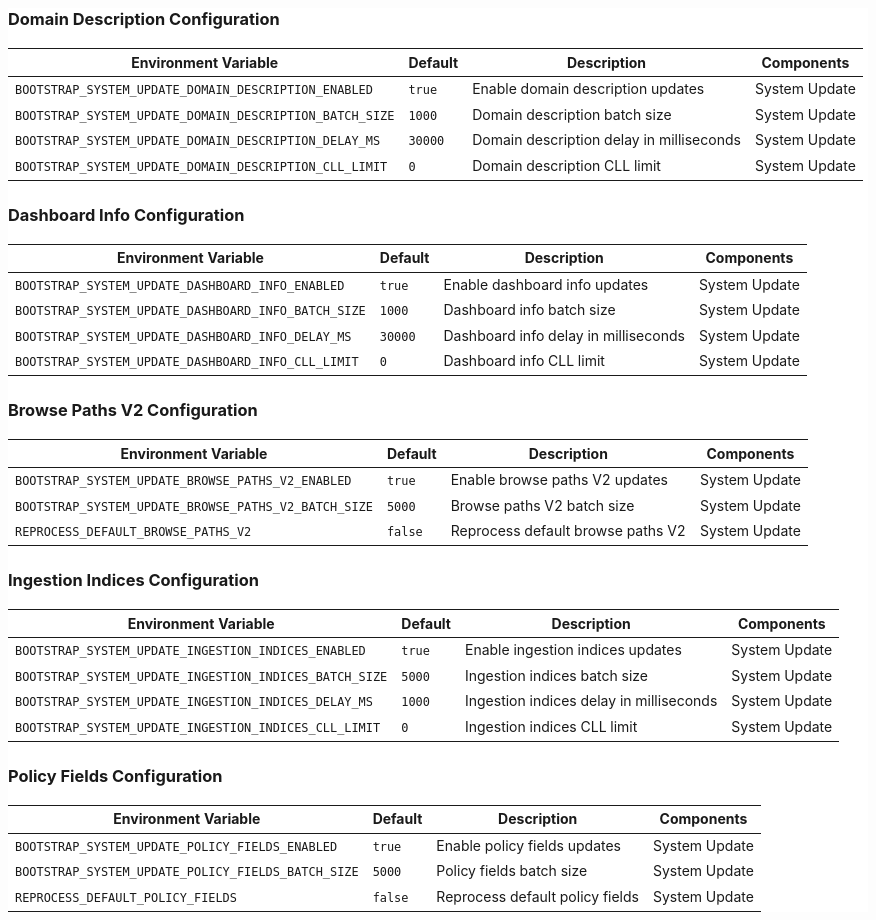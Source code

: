 ### Domain Description Configuration

| Environment Variable                                    | Default | Description                              | Components    |
| ------------------------------------------------------- | ------- | ---------------------------------------- | ------------- |
| `BOOTSTRAP_SYSTEM_UPDATE_DOMAIN_DESCRIPTION_ENABLED`    | `true`  | Enable domain description updates        | System Update |
| `BOOTSTRAP_SYSTEM_UPDATE_DOMAIN_DESCRIPTION_BATCH_SIZE` | `1000`  | Domain description batch size            | System Update |
| `BOOTSTRAP_SYSTEM_UPDATE_DOMAIN_DESCRIPTION_DELAY_MS`   | `30000` | Domain description delay in milliseconds | System Update |
| `BOOTSTRAP_SYSTEM_UPDATE_DOMAIN_DESCRIPTION_CLL_LIMIT`  | `0`     | Domain description CLL limit             | System Update |

### Dashboard Info Configuration

| Environment Variable                                | Default | Description                          | Components    |
| --------------------------------------------------- | ------- | ------------------------------------ | ------------- |
| `BOOTSTRAP_SYSTEM_UPDATE_DASHBOARD_INFO_ENABLED`    | `true`  | Enable dashboard info updates        | System Update |
| `BOOTSTRAP_SYSTEM_UPDATE_DASHBOARD_INFO_BATCH_SIZE` | `1000`  | Dashboard info batch size            | System Update |
| `BOOTSTRAP_SYSTEM_UPDATE_DASHBOARD_INFO_DELAY_MS`   | `30000` | Dashboard info delay in milliseconds | System Update |
| `BOOTSTRAP_SYSTEM_UPDATE_DASHBOARD_INFO_CLL_LIMIT`  | `0`     | Dashboard info CLL limit             | System Update |

### Browse Paths V2 Configuration

| Environment Variable                                 | Default | Description                       | Components    |
| ---------------------------------------------------- | ------- | --------------------------------- | ------------- |
| `BOOTSTRAP_SYSTEM_UPDATE_BROWSE_PATHS_V2_ENABLED`    | `true`  | Enable browse paths V2 updates    | System Update |
| `BOOTSTRAP_SYSTEM_UPDATE_BROWSE_PATHS_V2_BATCH_SIZE` | `5000`  | Browse paths V2 batch size        | System Update |
| `REPROCESS_DEFAULT_BROWSE_PATHS_V2`                  | `false` | Reprocess default browse paths V2 | System Update |

### Ingestion Indices Configuration

| Environment Variable                                   | Default | Description                             | Components    |
| ------------------------------------------------------ | ------- | --------------------------------------- | ------------- |
| `BOOTSTRAP_SYSTEM_UPDATE_INGESTION_INDICES_ENABLED`    | `true`  | Enable ingestion indices updates        | System Update |
| `BOOTSTRAP_SYSTEM_UPDATE_INGESTION_INDICES_BATCH_SIZE` | `5000`  | Ingestion indices batch size            | System Update |
| `BOOTSTRAP_SYSTEM_UPDATE_INGESTION_INDICES_DELAY_MS`   | `1000`  | Ingestion indices delay in milliseconds | System Update |
| `BOOTSTRAP_SYSTEM_UPDATE_INGESTION_INDICES_CLL_LIMIT`  | `0`     | Ingestion indices CLL limit             | System Update |

### Policy Fields Configuration

| Environment Variable                               | Default | Description                     | Components    |
| -------------------------------------------------- | ------- | ------------------------------- | ------------- |
| `BOOTSTRAP_SYSTEM_UPDATE_POLICY_FIELDS_ENABLED`    | `true`  | Enable policy fields updates    | System Update |
| `BOOTSTRAP_SYSTEM_UPDATE_POLICY_FIELDS_BATCH_SIZE` | `5000`  | Policy fields batch size        | System Update |
| `REPROCESS_DEFAULT_POLICY_FIELDS`                  | `false` | Reprocess default policy fields | System Update |
